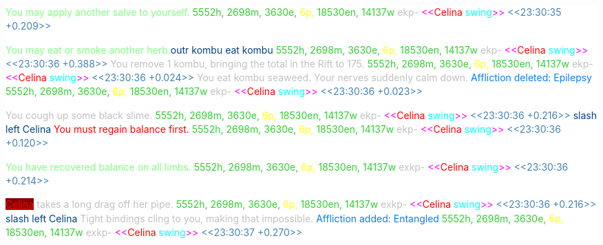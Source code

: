 </font><font color="#80FF80">You may apply another salve to yourself.
</font><font color="#32CD32">5552h, 2698m, 3630e,</font><font color="#FFFF14"> 6p,</font><font color="#32CD32"> 18530en, 14137w</font><font color="#C0C0C0"> ekp-</font><font color="#FF00FF"> &lt;&lt;</font><font color="#FF0000">Celina </font><font color="#00FFFF">swing</font><font color="#FF00FF">&gt;&gt;</font><font color="#4682B4"> &lt;&lt;23:30:35 +0.209&gt;&gt;
 
</font><font color="#80FF80">You may eat or smoke another herb.</font><font color="#004080">outr kombu
eat kombu
</font><font color="#32CD32">5552h, 2698m, 3630e,</font><font color="#FFFF14"> 6p,</font><font color="#32CD32"> 18530en, 14137w</font><font color="#C0C0C0"> ekp-</font><font color="#FF00FF"> &lt;&lt;</font><font color="#FF0000">Celina </font><font color="#00FFFF">swing</font><font color="#FF00FF">&gt;&gt;</font><font color="#4682B4"> &lt;&lt;23:30:36 +0.388&gt;&gt;
</font><font color="#C0C0C0">You remove 1 kombu, bringing the total in the Rift to 175.
</font><font color="#32CD32">5552h, 2698m, 3630e,</font><font color="#FFFF14"> 6p,</font><font color="#32CD32"> 18530en, 14137w</font><font color="#C0C0C0"> ekp-</font><font color="#FF00FF"> &lt;&lt;</font><font color="#FF0000">Celina </font><font color="#00FFFF">swing</font><font color="#FF00FF">&gt;&gt;</font><font color="#4682B4"> &lt;&lt;23:30:36 +0.024&gt;&gt;
</font><font color="#C0C0C0">You eat kombu seaweed.
Your nerves suddenly calm down.
</font><font color="#0080FF">Affliction deleted: Epilepsy
</font><font color="#32CD32">5552h, 2698m, 3630e,</font><font color="#FFFF14"> 6p,</font><font color="#32CD32"> 18530en, 14137w</font><font color="#C0C0C0"> ekp-</font><font color="#FF00FF"> &lt;&lt;</font><font color="#FF0000">Celina </font><font color="#00FFFF">swing</font><font color="#FF00FF">&gt;&gt;</font><font color="#4682B4"> &lt;&lt;23:30:36 +0.023&gt;&gt;
 
</font><font color="#C0C0C0">You cough up some black slime.
</font><font color="#32CD32">5552h, 2698m, 3630e,</font><font color="#FFFF14"> 6p,</font><font color="#32CD32"> 18530en, 14137w</font><font color="#C0C0C0"> ekp-</font><font color="#FF00FF"> &lt;&lt;</font><font color="#FF0000">Celina </font><font color="#00FFFF">swing</font><font color="#FF00FF">&gt;&gt;</font><font color="#4682B4"> &lt;&lt;23:30:36 +0.216&gt;&gt;
</font><font color="#004080">slash left Celina
</font><font color="#FF0000">You must regain balance first.
</font><font color="#32CD32">5552h, 2698m, 3630e,</font><font color="#FFFF14"> 6p,</font><font color="#32CD32"> 18530en, 14137w</font><font color="#C0C0C0"> ekp-</font><font color="#FF00FF"> &lt;&lt;</font><font color="#FF0000">Celina </font><font color="#00FFFF">swing</font><font color="#FF00FF">&gt;&gt;</font><font color="#4682B4"> &lt;&lt;23:30:36 +0.120&gt;&gt;
 
</font><font color="#80FF80">You have recovered balance on all limbs.
</font><font color="#32CD32">5552h, 2698m, 3630e,</font><font color="#FFFF14"> 6p,</font><font color="#32CD32"> 18530en, 14137w</font><font color="#C0C0C0"> exkp-</font><font color="#FF00FF"> &lt;&lt;</font><font color="#FF0000">Celina </font><font color="#00FFFF">swing</font><font color="#FF00FF">&gt;&gt;</font><font color="#4682B4"> &lt;&lt;23:30:36 +0.214&gt;&gt;
 
</font><font color="#FF0000"><span style="color: #FF0000; background: #800000"><u>Celina</u></span></font><font color="#C0C0C0"> takes a long drag off her pipe.
</font><font color="#32CD32">5552h, 2698m, 3630e,</font><font color="#FFFF14"> 6p,</font><font color="#32CD32"> 18530en, 14137w</font><font color="#C0C0C0"> exkp-</font><font color="#FF00FF"> &lt;&lt;</font><font color="#FF0000">Celina </font><font color="#00FFFF">swing</font><font color="#FF00FF">&gt;&gt;</font><font color="#4682B4"> &lt;&lt;23:30:36 +0.216&gt;&gt;
</font><font color="#004080">slash left Celina
</font><font color="#C0C0C0">Tight bindings cling to you, making that impossible.
</font><font color="#0080FF">Affliction added: Entangled
</font><font color="#32CD32">5552h, 2698m, 3630e,</font><font color="#FFFF14"> 6p,</font><font color="#32CD32"> 18530en, 14137w</font><font color="#C0C0C0"> exkp-</font><font color="#FF00FF"> &lt;&lt;</font><font color="#FF0000">Celina </font><font color="#00FFFF">swing</font><font color="#FF00FF">&gt;&gt;</font><font color="#4682B4"> &lt;&lt;23:30:37 +0.270&gt;&gt;
 